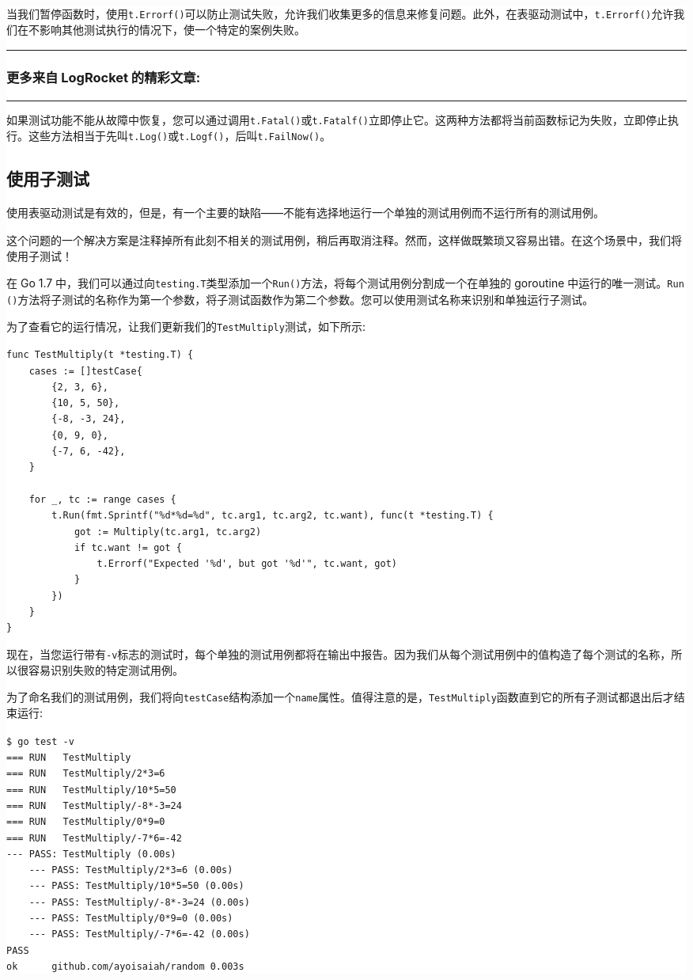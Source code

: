 当我们暂停函数时，使用`t.Errorf()`可以防止测试失败，允许我们收集更多的信息来修复问题。此外，在表驱动测试中，`t.Errorf()`允许我们在不影响其他测试执行的情况下，使一个特定的案例失败。

* * *

### 更多来自 LogRocket 的精彩文章:

* * *

如果测试功能不能从故障中恢复，您可以通过调用`t.Fatal()`或`t.Fatalf()`立即停止它。这两种方法都将当前函数标记为失败，立即停止执行。这些方法相当于先叫`t.Log()`或`t.Logf()`，后叫`t.FailNow()`。

## 使用子测试

使用表驱动测试是有效的，但是，有一个主要的缺陷——不能有选择地运行一个单独的测试用例而不运行所有的测试用例。

这个问题的一个解决方案是注释掉所有此刻不相关的测试用例，稍后再取消注释。然而，这样做既繁琐又容易出错。在这个场景中，我们将使用子测试！

在 Go 1.7 中，我们可以通过向`testing.T`类型添加一个`Run()`方法，将每个测试用例分割成一个在单独的 goroutine 中运行的唯一测试。`Run()`方法将子测试的名称作为第一个参数，将子测试函数作为第二个参数。您可以使用测试名称来识别和单独运行子测试。

为了查看它的运行情况，让我们更新我们的`TestMultiply`测试，如下所示:

```
func TestMultiply(t *testing.T) {
    cases := []testCase{
        {2, 3, 6},
        {10, 5, 50},
        {-8, -3, 24},
        {0, 9, 0},
        {-7, 6, -42},
    }

    for _, tc := range cases {
        t.Run(fmt.Sprintf("%d*%d=%d", tc.arg1, tc.arg2, tc.want), func(t *testing.T) {
            got := Multiply(tc.arg1, tc.arg2)
            if tc.want != got {
                t.Errorf("Expected '%d', but got '%d'", tc.want, got)
            }
        })
    }
}

```

现在，当您运行带有`-v`标志的测试时，每个单独的测试用例都将在输出中报告。因为我们从每个测试用例中的值构造了每个测试的名称，所以很容易识别失败的特定测试用例。

为了命名我们的测试用例，我们将向`testCase`结构添加一个`name`属性。值得注意的是，`TestMultiply`函数直到它的所有子测试都退出后才结束运行:

```
$ go test -v
=== RUN   TestMultiply
=== RUN   TestMultiply/2*3=6
=== RUN   TestMultiply/10*5=50
=== RUN   TestMultiply/-8*-3=24
=== RUN   TestMultiply/0*9=0
=== RUN   TestMultiply/-7*6=-42
--- PASS: TestMultiply (0.00s)
    --- PASS: TestMultiply/2*3=6 (0.00s)
    --- PASS: TestMultiply/10*5=50 (0.00s)
    --- PASS: TestMultiply/-8*-3=24 (0.00s)
    --- PASS: TestMultiply/0*9=0 (0.00s)
    --- PASS: TestMultiply/-7*6=-42 (0.00s)
PASS
ok      github.com/ayoisaiah/random 0.003s

```
